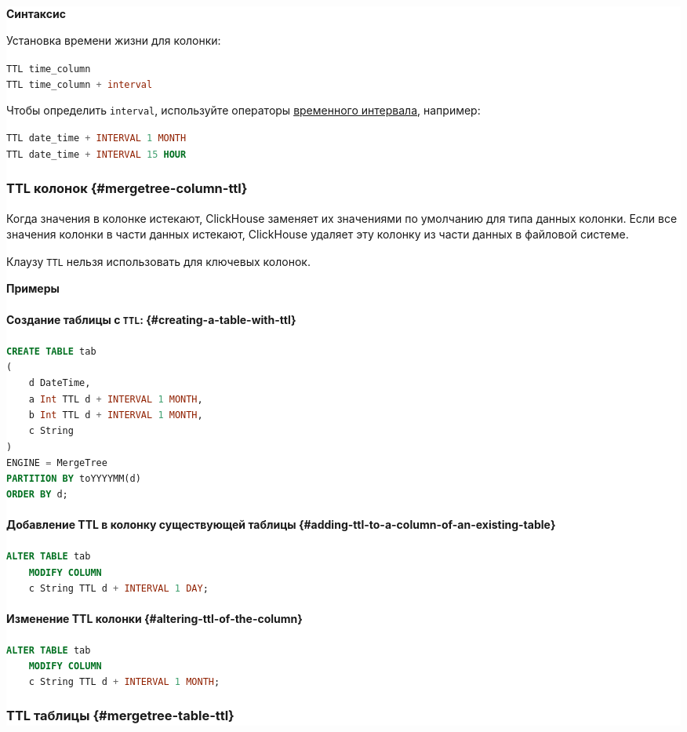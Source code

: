 **Синтаксис**

Установка времени жизни для колонки:

```sql
TTL time_column
TTL time_column + interval
```

Чтобы определить `interval`, используйте операторы [временного интервала](/sql-reference/operators#operators-for-working-with-dates-and-times), например:

```sql
TTL date_time + INTERVAL 1 MONTH
TTL date_time + INTERVAL 15 HOUR
```
### TTL колонок {#mergetree-column-ttl}

Когда значения в колонке истекают, ClickHouse заменяет их значениями по умолчанию для типа данных колонки. Если все значения колонки в части данных истекают, ClickHouse удаляет эту колонку из части данных в файловой системе.

Клаузу `TTL` нельзя использовать для ключевых колонок.

**Примеры**
#### Создание таблицы с `TTL`: {#creating-a-table-with-ttl}

```sql
CREATE TABLE tab
(
    d DateTime,
    a Int TTL d + INTERVAL 1 MONTH,
    b Int TTL d + INTERVAL 1 MONTH,
    c String
)
ENGINE = MergeTree
PARTITION BY toYYYYMM(d)
ORDER BY d;
```
#### Добавление TTL в колонку существующей таблицы {#adding-ttl-to-a-column-of-an-existing-table}

```sql
ALTER TABLE tab
    MODIFY COLUMN
    c String TTL d + INTERVAL 1 DAY;
```
#### Изменение TTL колонки {#altering-ttl-of-the-column}

```sql
ALTER TABLE tab
    MODIFY COLUMN
    c String TTL d + INTERVAL 1 MONTH;
```
### TTL таблицы {#mergetree-table-ttl}
